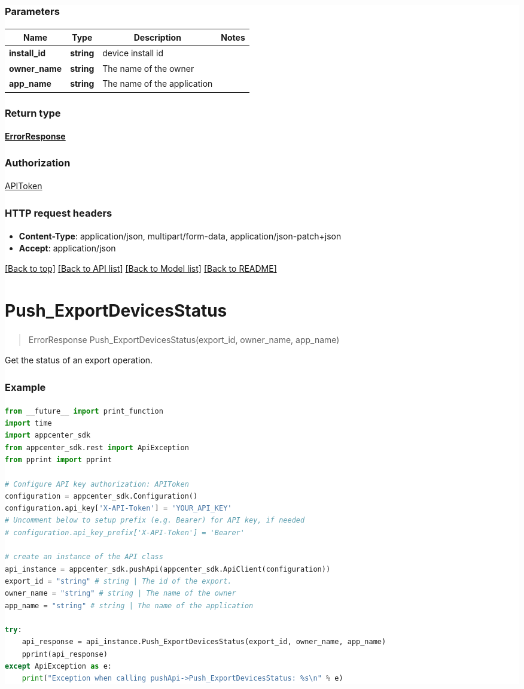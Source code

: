 ### Parameters

Name | Type | Description  | Notes
------------- | ------------- | ------------- | -------------
 **install_id** | **string**| device install id | 
 **owner_name** | **string**| The name of the owner | 
 **app_name** | **string**| The name of the application | 

### Return type

[**ErrorResponse**](object.md)

### Authorization

[APIToken](../README.md#APIToken)

### HTTP request headers

 - **Content-Type**: application/json, multipart/form-data, application/json-patch+json
 - **Accept**: application/json

[[Back to top]](#) [[Back to API list]](../README.md#documentation-for-api-endpoints) [[Back to Model list]](../README.md#documentation-for-models) [[Back to README]](../README.md)

# **Push_ExportDevicesStatus**
> ErrorResponse Push_ExportDevicesStatus(export_id, owner_name, app_name)



Get the status of an export operation.

### Example
```python
from __future__ import print_function
import time
import appcenter_sdk
from appcenter_sdk.rest import ApiException
from pprint import pprint

# Configure API key authorization: APIToken
configuration = appcenter_sdk.Configuration()
configuration.api_key['X-API-Token'] = 'YOUR_API_KEY'
# Uncomment below to setup prefix (e.g. Bearer) for API key, if needed
# configuration.api_key_prefix['X-API-Token'] = 'Bearer'

# create an instance of the API class
api_instance = appcenter_sdk.pushApi(appcenter_sdk.ApiClient(configuration))
export_id = "string" # string | The id of the export.
owner_name = "string" # string | The name of the owner
app_name = "string" # string | The name of the application

try:
    api_response = api_instance.Push_ExportDevicesStatus(export_id, owner_name, app_name)
    pprint(api_response)
except ApiException as e:
    print("Exception when calling pushApi->Push_ExportDevicesStatus: %s\n" % e)
```
